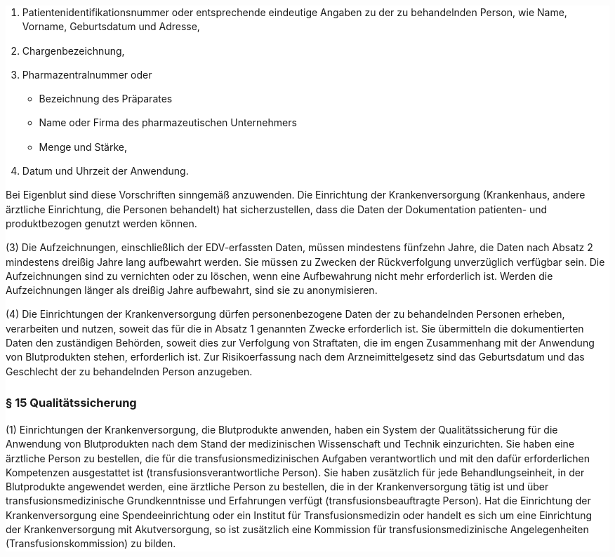 1.  Patientenidentifikationsnummer oder entsprechende eindeutige Angaben
    zu der zu behandelnden Person, wie Name, Vorname, Geburtsdatum und
    Adresse,


2.  Chargenbezeichnung,


3.  Pharmazentralnummer oder

    -   Bezeichnung des Präparates


    -   Name oder Firma des pharmazeutischen Unternehmers


    -   Menge und Stärke,





4.  Datum und Uhrzeit der Anwendung.



Bei Eigenblut sind diese Vorschriften sinngemäß anzuwenden. Die
Einrichtung der Krankenversorgung (Krankenhaus, andere ärztliche
Einrichtung, die Personen behandelt) hat sicherzustellen, dass die
Daten der Dokumentation patienten- und produktbezogen genutzt werden
können.

(3) Die Aufzeichnungen, einschließlich der EDV-erfassten Daten, müssen
mindestens fünfzehn Jahre, die Daten nach Absatz 2 mindestens dreißig
Jahre lang aufbewahrt werden. Sie müssen zu Zwecken der Rückverfolgung
unverzüglich verfügbar sein. Die Aufzeichnungen sind zu vernichten
oder zu löschen, wenn eine Aufbewahrung nicht mehr erforderlich ist.
Werden die Aufzeichnungen länger als dreißig Jahre aufbewahrt, sind
sie zu anonymisieren.

(4) Die Einrichtungen der Krankenversorgung dürfen personenbezogene
Daten der zu behandelnden Personen erheben, verarbeiten und nutzen,
soweit das für die in Absatz 1 genannten Zwecke erforderlich ist. Sie
übermitteln die dokumentierten Daten den zuständigen Behörden, soweit
dies zur Verfolgung von Straftaten, die im engen Zusammenhang mit der
Anwendung von Blutprodukten stehen, erforderlich ist. Zur
Risikoerfassung nach dem Arzneimittelgesetz sind das Geburtsdatum und
das Geschlecht der zu behandelnden Person anzugeben.


### § 15 Qualitätssicherung

(1) Einrichtungen der Krankenversorgung, die Blutprodukte anwenden,
haben ein System der Qualitätssicherung für die Anwendung von
Blutprodukten nach dem Stand der medizinischen Wissenschaft und
Technik einzurichten. Sie haben eine ärztliche Person zu bestellen,
die für die transfusionsmedizinischen Aufgaben verantwortlich und mit
den dafür erforderlichen Kompetenzen ausgestattet ist
(transfusionsverantwortliche Person). Sie haben zusätzlich für jede
Behandlungseinheit, in der Blutprodukte angewendet werden, eine
ärztliche Person zu bestellen, die in der Krankenversorgung tätig ist
und über transfusionsmedizinische Grundkenntnisse und Erfahrungen
verfügt (transfusionsbeauftragte Person). Hat die Einrichtung der
Krankenversorgung eine Spendeeinrichtung oder ein Institut für
Transfusionsmedizin oder handelt es sich um eine Einrichtung der
Krankenversorgung mit Akutversorgung, so ist zusätzlich eine
Kommission für transfusionsmedizinische Angelegenheiten
(Transfusionskommission) zu bilden.

